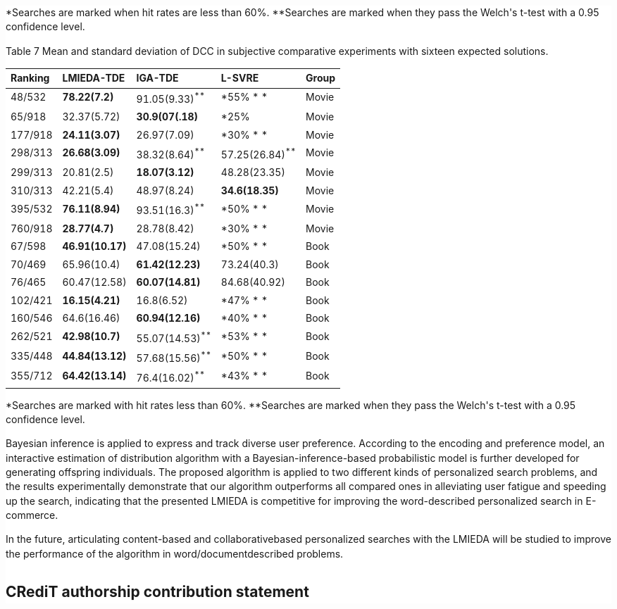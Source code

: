 *Searches are marked when hit rates are less than 60\%.
**Searches are marked when they pass the Welch's t-test with a 0.95 confidence level.

Table 7
Mean and standard deviation of DCC in subjective comparative experiments with sixteen expected solutions.

| Ranking | LMIEDA-TDE | IGA-TDE | L-SVRE | Group |
| :-- | :-- | :-- | :-- | :-- |
| $48 / 532$ | $\mathbf{7 8 . 2 2 ( 7 . 2 )}$ | $91.05(9.33)^{* *}$ | $* 55 \% * *$ | Movie |
| $65 / 918$ | $32.37(5.72)$ | $\mathbf{3 0 . 9 ( 0 7 ( . 1 8 )}$ | $* 25 \%$ | Movie |
| $177 / 918$ | $\mathbf{2 4 . 1 1 ( 3 . 0 7 )}$ | $26.97(7.09)$ | $* 30 \% * *$ | Movie |
| $298 / 313$ | $\mathbf{2 6 . 6 8 ( 3 . 0 9 )}$ | $38.32(8.64)^{* *}$ | $57.25(26.84)^{* *}$ | Movie |
| $299 / 313$ | $20.81(2.5)$ | $\mathbf{1 8 . 0 7 ( 3 . 1 2 )}$ | $48.28(23.35)$ | Movie |
| $310 / 313$ | $42.21(5.4)$ | $48.97(8.24)$ | $\mathbf{3 4 . 6 ( 1 8 . 3 5 )}$ | Movie |
| $395 / 532$ | $\mathbf{7 6 . 1 1 ( 8 . 9 4 )}$ | $93.51(16.3)^{* *}$ | $* 50 \% * *$ | Movie |
| $760 / 918$ | $\mathbf{2 8 . 7 7 ( 4 . 7 )}$ | $28.78(8.42)$ | $* 30 \% * *$ | Movie |
| $67 / 598$ | $\mathbf{4 6 . 9 1 ( 1 0 . 1 7 )}$ | $47.08(15.24)$ | $* 50 \% * *$ | Book |
| $70 / 469$ | $65.96(10.4)$ | $\mathbf{6 1 . 4 2 ( 1 2 . 2 3 )}$ | $73.24(40.3)$ | Book |
| $76 / 465$ | $60.47(12.58)$ | $\mathbf{6 0 . 0 7 ( 1 4 . 8 1 )}$ | $84.68(40.92)$ | Book |
| $102 / 421$ | $\mathbf{1 6 . 1 5 ( 4 . 2 1 )}$ | $16.8(6.52)$ | $* 47 \% * *$ | Book |
| $160 / 546$ | $64.6(16.46)$ | $\mathbf{6 0 . 9 4 ( 1 2 . 1 6 )}$ | $* 40 \% * *$ | Book |
| $262 / 521$ | $\mathbf{4 2 . 9 8 ( 1 0 . 7 )}$ | $55.07(14.53)^{* *}$ | $* 53 \% * *$ | Book |
| $335 / 448$ | $\mathbf{4 4 . 8 4 ( 1 3 . 1 2 )}$ | $57.68(15.56)^{* *}$ | $* 50 \% * *$ | Book |
| $355 / 712$ | $\mathbf{6 4 . 4 2 ( 1 3 . 1 4 )}$ | $76.4(16.02)^{* *}$ | $* 43 \% * *$ | Book |

*Searches are marked with hit rates less than $60 \%$.
**Searches are marked when they pass the Welch's t-test with a 0.95 confidence level.

Bayesian inference is applied to express and track diverse user preference. According to the encoding and preference model, an interactive estimation of distribution algorithm with a Bayesian-inference-based probabilistic model is further developed for generating offspring individuals. The proposed algorithm is applied to two different kinds of personalized search problems, and the results experimentally demonstrate that our algorithm outperforms all compared ones in alleviating user fatigue and speeding up the search, indicating that the presented LMIEDA is competitive for improving the word-described personalized search in E-commerce.

In the future, articulating content-based and collaborativebased personalized searches with the LMIEDA will be studied to improve the performance of the algorithm in word/documentdescribed problems.

## CRediT authorship contribution statement
